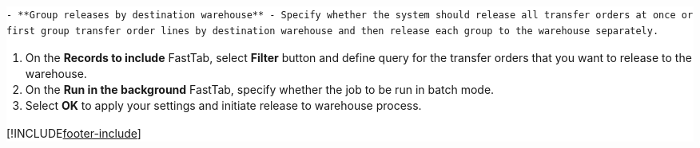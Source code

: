 	- **Group releases by destination warehouse** - Specify whether the system should release all transfer orders at once or first group transfer order lines by destination warehouse and then release each group to the warehouse separately.

1. On the **Records to include** FastTab, select **Filter** button and define query for the transfer orders that you want to release to the warehouse.
1. On the **Run in the background** FastTab, specify whether the job to be run in batch mode.
1. Select **OK** to apply your settings and initiate release to warehouse process.


[!INCLUDE[footer-include](../../includes/footer-banner.md)]